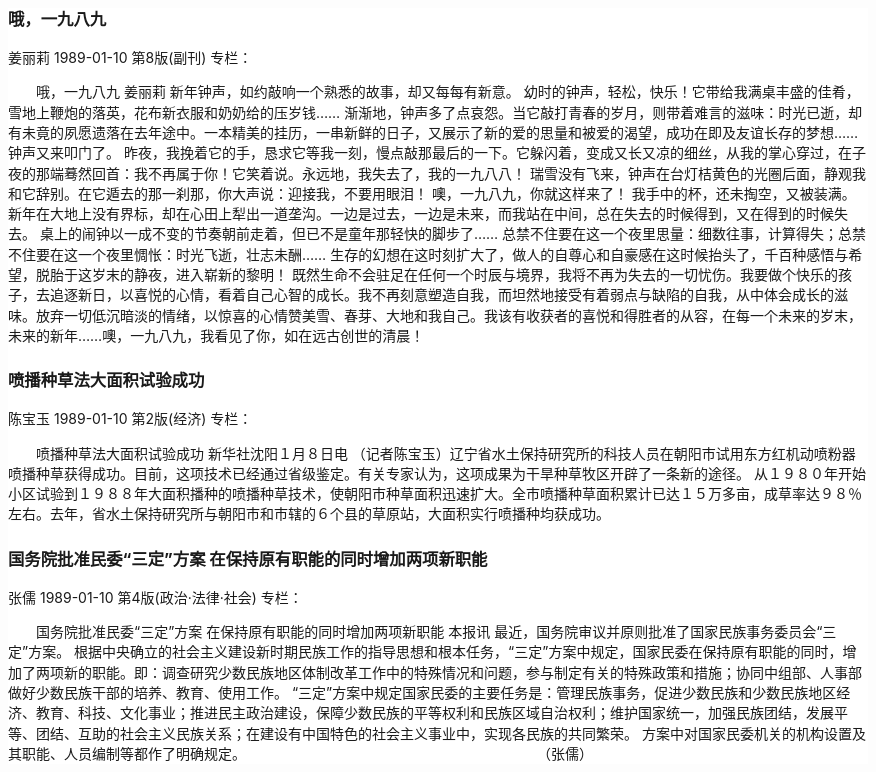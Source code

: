 
### 哦，一九八九
姜丽莉
1989-01-10
第8版(副刊)
专栏：

　　哦，一九八九
    姜丽莉
    新年钟声，如约敲响一个熟悉的故事，却又每每有新意。
    幼时的钟声，轻松，快乐！它带给我满桌丰盛的佳肴，雪地上鞭炮的落英，花布新衣服和奶奶给的压岁钱……
    渐渐地，钟声多了点哀怨。当它敲打青春的岁月，则带着难言的滋味：时光已逝，却有未竟的夙愿遗落在去年途中。一本精美的挂历，一串新鲜的日子，又展示了新的爱的思量和被爱的渴望，成功在即及友谊长存的梦想……
    钟声又来叩门了。
    昨夜，我挽着它的手，恳求它等我一刻，慢点敲那最后的一下。它躲闪着，变成又长又凉的细丝，从我的掌心穿过，在子夜的那端蓦然回首：我不再属于你！它笑着说。永远地，我失去了，我的一九八八！
    瑞雪没有飞来，钟声在台灯桔黄色的光圈后面，静观我和它辞别。在它遁去的那一刹那，你大声说：迎接我，不要用眼泪！
    噢，一九八九，你就这样来了！
    我手中的杯，还未掏空，又被装满。新年在大地上没有界标，却在心田上犁出一道垄沟。一边是过去，一边是未来，而我站在中间，总在失去的时候得到，又在得到的时候失去。
    桌上的闹钟以一成不变的节奏朝前走着，但已不是童年那轻快的脚步了……
    总禁不住要在这一个夜里思量：细数往事，计算得失；总禁不住要在这一个夜里惆怅：时光飞逝，壮志未酬……
    生存的幻想在这时刻扩大了，做人的自尊心和自豪感在这时候抬头了，千百种感悟与希望，脱胎于这岁末的静夜，进入崭新的黎明！
    既然生命不会驻足在任何一个时辰与境界，我将不再为失去的一切忧伤。我要做个快乐的孩子，去追逐新日，以喜悦的心情，看着自己心智的成长。我不再刻意塑造自我，而坦然地接受有着弱点与缺陷的自我，从中体会成长的滋味。放弃一切低沉暗淡的情绪，以惊喜的心情赞美雪、春芽、大地和我自己。我该有收获者的喜悦和得胜者的从容，在每一个未来的岁末，未来的新年……噢，一九八九，我看见了你，如在远古创世的清晨！


### 喷播种草法大面积试验成功
陈宝玉
1989-01-10
第2版(经济)
专栏：

　　喷播种草法大面积试验成功
    新华社沈阳１月８日电  （记者陈宝玉）辽宁省水土保持研究所的科技人员在朝阳市试用东方红机动喷粉器喷播种草获得成功。目前，这项技术已经通过省级鉴定。有关专家认为，这项成果为干旱种草牧区开辟了一条新的途径。
    从１９８０年开始小区试验到１９８８年大面积播种的喷播种草技术，使朝阳市种草面积迅速扩大。全市喷播种草面积累计已达１５万多亩，成草率达９８％左右。去年，省水土保持研究所与朝阳市和市辖的６个县的草原站，大面积实行喷播种均获成功。


### 国务院批准民委“三定”方案  在保持原有职能的同时增加两项新职能
张儒
1989-01-10
第4版(政治·法律·社会)
专栏：

　　国务院批准民委“三定”方案
    在保持原有职能的同时增加两项新职能
    本报讯  最近，国务院审议并原则批准了国家民族事务委员会“三定”方案。
    根据中央确立的社会主义建设新时期民族工作的指导思想和根本任务，“三定”方案中规定，国家民委在保持原有职能的同时，增加了两项新的职能。即：调查研究少数民族地区体制改革工作中的特殊情况和问题，参与制定有关的特殊政策和措施；协同中组部、人事部做好少数民族干部的培养、教育、使用工作。
    “三定”方案中规定国家民委的主要任务是：管理民族事务，促进少数民族和少数民族地区经济、教育、科技、文化事业；推进民主政治建设，保障少数民族的平等权利和民族区域自治权利；维护国家统一，加强民族团结，发展平等、团结、互助的社会主义民族关系；在建设有中国特色的社会主义事业中，实现各民族的共同繁荣。
    方案中对国家民委机关的机构设置及其职能、人员编制等都作了明确规定。
    　　　　　　　　　　　　　　　　　　　　　（张儒）
